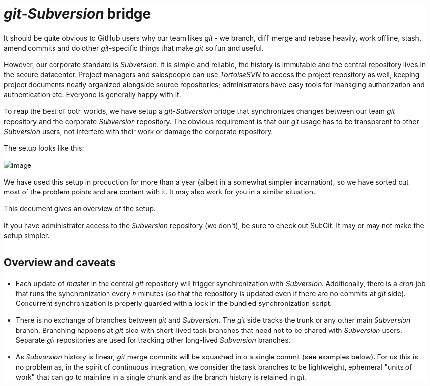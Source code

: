 *git*-*Subversion* bridge
=========================

It should be quite obvious to GitHub users why our team likes *git* - we
branch, diff, merge and rebase heavily, work offline, stash, amend commits and
do other *git*-specific things that make *git* so fun and useful.

However, our corporate standard is *Subversion*. It is simple and
reliable, the history is immutable and the central repository lives in the
secure datacenter. Project managers and salespeople can use *TortoiseSVN* to
access the project repository as well, keeping project documents neatly
organized alongside source repositories; administrators have easy tools for
managing authorization and authentication etc. Everyone is generally happy with
it.

To reap the best of both worlds, we have setup a *git*-*Subversion*
bridge that synchronizes changes between our team *git* repository and
the corporate *Subversion* repository. The obvious requirement is that
our *git* usage has to be transparent to other *Subversion* users, not
interfere with their work or damage the corporate repository.

The setup looks like this:

![image](https://raw.github.com/mrts/git-svn-bridge/master/doc/git-Subversion_bridge.png)

We have used this setup in production for more than a year (albeit in a
somewhat simpler incarnation), so we have sorted out most of the problem points
and are content with it. It may also work for you in a similar situation.

This document gives an overview of the setup.

If you have administrator access to the *Subversion* repository (we
don't), be sure to check out [SubGit](http://subgit.com/). It may or may
not make the setup simpler.

Overview and caveats
--------------------

-   Each update of *master* in the central *git* repository will trigger
    synchronization with *Subversion*. Additionally, there is a *cron* job that
    runs the synchronization every *n* minutes (so that the repository is
    updated even if there are no commits at *git* side). Concurrent
    synchronization is properly guarded with a lock in the bundled
    synchronization script.

-   There is no exchange of branches between *git* and *Subversion*. The
    *git* side tracks the trunk or any other main *Subversion* branch.
    Branching happens at *git* side with short-lived task branches that
    need not to be shared with *Subversion* users. Separate *git*
    repositories are used for tracking other long-lived *Subversion*
    branches.

-   As *Subversion* history is linear, *git* merge commits will be squashed
    into a single commit (see examples below). For us this is no problem as,
    in the spirit of continuous integration, we consider the task branches to
    be lightweight, ephemeral "units of work" that can go to mainline in a
    single chunk and as the branch history is retained in *git*.
